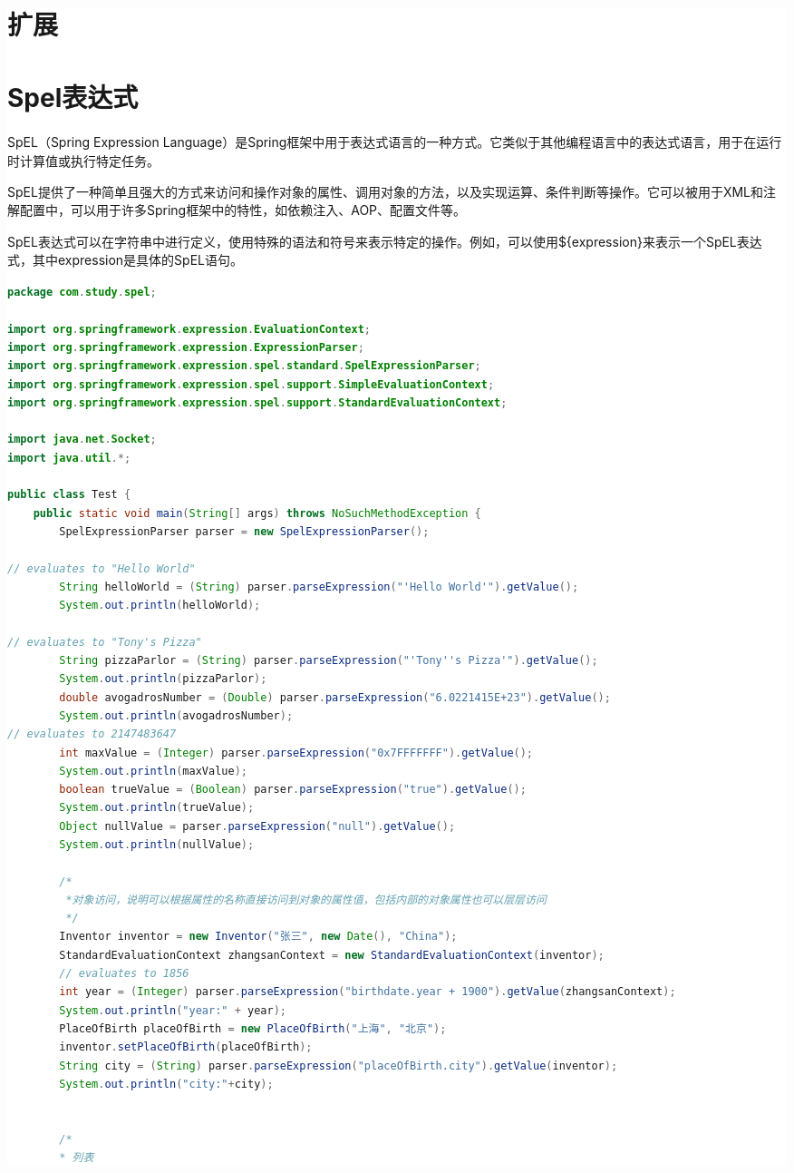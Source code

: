 # 扩展


# Spel表达式
SpEL（Spring Expression Language）是Spring框架中用于表达式语言的一种方式。它类似于其他编程语言中的表达式语言，用于在运行时计算值或执行特定任务。

SpEL提供了一种简单且强大的方式来访问和操作对象的属性、调用对象的方法，以及实现运算、条件判断等操作。它可以被用于XML和注解配置中，可以用于许多Spring框架中的特性，如依赖注入、AOP、配置文件等。

SpEL表达式可以在字符串中进行定义，使用特殊的语法和符号来表示特定的操作。例如，可以使用${expression}来表示一个SpEL表达式，其中expression是具体的SpEL语句。

  


```java
package com.study.spel;

import org.springframework.expression.EvaluationContext;
import org.springframework.expression.ExpressionParser;
import org.springframework.expression.spel.standard.SpelExpressionParser;
import org.springframework.expression.spel.support.SimpleEvaluationContext;
import org.springframework.expression.spel.support.StandardEvaluationContext;

import java.net.Socket;
import java.util.*;

public class Test {
    public static void main(String[] args) throws NoSuchMethodException {
        SpelExpressionParser parser = new SpelExpressionParser();

// evaluates to "Hello World"
        String helloWorld = (String) parser.parseExpression("'Hello World'").getValue();
        System.out.println(helloWorld);

// evaluates to "Tony's Pizza"
        String pizzaParlor = (String) parser.parseExpression("'Tony''s Pizza'").getValue();
        System.out.println(pizzaParlor);
        double avogadrosNumber = (Double) parser.parseExpression("6.0221415E+23").getValue();
        System.out.println(avogadrosNumber);
// evaluates to 2147483647
        int maxValue = (Integer) parser.parseExpression("0x7FFFFFFF").getValue();
        System.out.println(maxValue);
        boolean trueValue = (Boolean) parser.parseExpression("true").getValue();
        System.out.println(trueValue);
        Object nullValue = parser.parseExpression("null").getValue();
        System.out.println(nullValue);

        /*
         *对象访问，说明可以根据属性的名称直接访问到对象的属性值，包括内部的对象属性也可以层层访问
         */
        Inventor inventor = new Inventor("张三", new Date(), "China");
        StandardEvaluationContext zhangsanContext = new StandardEvaluationContext(inventor);
        // evaluates to 1856
        int year = (Integer) parser.parseExpression("birthdate.year + 1900").getValue(zhangsanContext);
        System.out.println("year:" + year);
        PlaceOfBirth placeOfBirth = new PlaceOfBirth("上海", "北京");
        inventor.setPlaceOfBirth(placeOfBirth);
        String city = (String) parser.parseExpression("placeOfBirth.city").getValue(inventor);
        System.out.println("city:"+city);


        /*
        * 列表
```